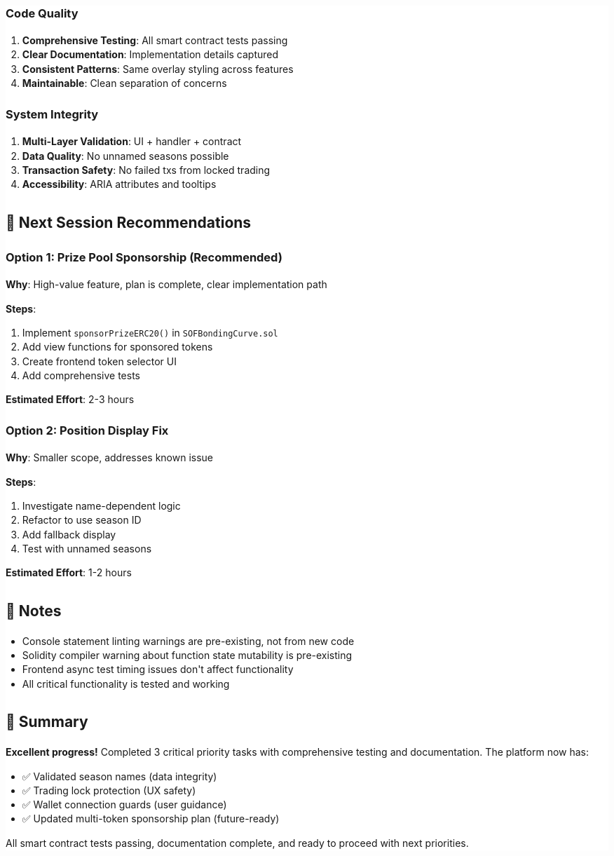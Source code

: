 ### Code Quality

1. **Comprehensive Testing**: All smart contract tests passing
2. **Clear Documentation**: Implementation details captured
3. **Consistent Patterns**: Same overlay styling across features
4. **Maintainable**: Clean separation of concerns

### System Integrity

1. **Multi-Layer Validation**: UI + handler + contract
2. **Data Quality**: No unnamed seasons possible
3. **Transaction Safety**: No failed txs from locked trading
4. **Accessibility**: ARIA attributes and tooltips

## 🚀 Next Session Recommendations

### Option 1: Prize Pool Sponsorship (Recommended)

**Why**: High-value feature, plan is complete, clear implementation path

**Steps**:
1. Implement `sponsorPrizeERC20()` in `SOFBondingCurve.sol`
2. Add view functions for sponsored tokens
3. Create frontend token selector UI
4. Add comprehensive tests

**Estimated Effort**: 2-3 hours

### Option 2: Position Display Fix

**Why**: Smaller scope, addresses known issue

**Steps**:
1. Investigate name-dependent logic
2. Refactor to use season ID
3. Add fallback display
4. Test with unnamed seasons

**Estimated Effort**: 1-2 hours

## 📌 Notes

- Console statement linting warnings are pre-existing, not from new code
- Solidity compiler warning about function state mutability is pre-existing
- Frontend async test timing issues don't affect functionality
- All critical functionality is tested and working

## 🎉 Summary

**Excellent progress!** Completed 3 critical priority tasks with comprehensive testing and documentation. The platform now has:

- ✅ Validated season names (data integrity)
- ✅ Trading lock protection (UX safety)
- ✅ Wallet connection guards (user guidance)
- ✅ Updated multi-token sponsorship plan (future-ready)

All smart contract tests passing, documentation complete, and ready to proceed with next priorities.
